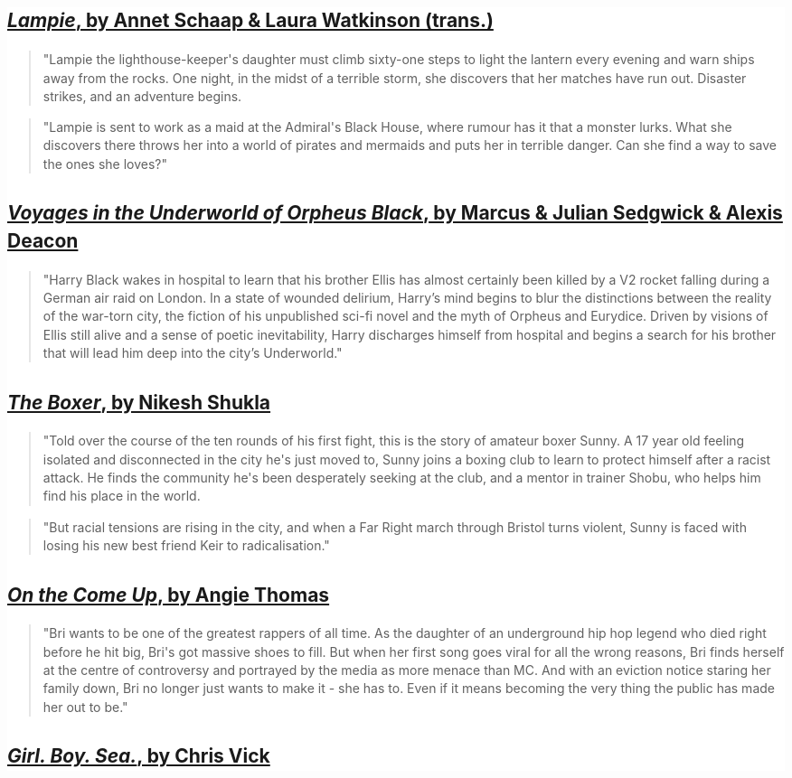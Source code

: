 ## [<cite>Lampie</cite>, by Annet Schaap & Laura Watkinson (trans.)](https://suffolk.spydus.co.uk/cgi-bin/spydus.exe/ENQ/OPAC/BIBENQ?BRN=2691770)

> "Lampie the lighthouse-keeper's daughter must climb sixty-one steps to light the lantern every evening and warn ships away from the rocks. One night, in the midst of a terrible storm, she discovers that her matches have run out. Disaster strikes, and an adventure begins.

> "Lampie is sent to work as a maid at the Admiral's Black House, where rumour has it that a monster lurks. What she discovers there throws her into a world of pirates and mermaids and puts her in terrible danger. Can she find a way to save the ones she loves?"

## [<cite>Voyages in the Underworld of Orpheus Black</cite>, by Marcus & Julian Sedgwick & Alexis Deacon](https://suffolk.spydus.co.uk/cgi-bin/spydus.exe/ENQ/OPAC/BIBENQ?BRN=2549490)

> "Harry Black wakes in hospital to learn that his brother Ellis has almost certainly been killed by a V2 rocket falling during a German air raid on London. In a state of wounded delirium, Harry’s mind begins to blur the distinctions between the reality of the war-torn city, the fiction of his unpublished sci-fi novel and the myth of Orpheus and Eurydice. Driven by visions of Ellis still alive and a sense of poetic inevitability, Harry discharges himself from hospital and begins a search for his brother that will lead him deep into the city’s Underworld."

## [<cite>The Boxer</cite>, by Nikesh Shukla](https://suffolk.spydus.co.uk/cgi-bin/spydus.exe/ENQ/OPAC/BIBENQ?BRN=2562705)

> "Told over the course of the ten rounds of his first fight, this is the story of amateur boxer Sunny. A 17 year old feeling isolated and disconnected in the city he's just moved to, Sunny joins a boxing club to learn to protect himself after a racist attack. He finds the community he's been desperately seeking at the club, and a mentor in trainer Shobu, who helps him find his place in the world.

> "But racial tensions are rising in the city, and when a Far Right march through Bristol turns violent, Sunny is faced with losing his new best friend Keir to radicalisation."

## [<cite>On the Come Up</cite>, by Angie Thomas](https://suffolk.spydus.co.uk/cgi-bin/spydus.exe/ENQ/OPAC/BIBENQ?BRN=2376510)

> "Bri wants to be one of the greatest rappers of all time. As the daughter of an underground hip hop legend who died right before he hit big, Bri's got massive shoes to fill. But when her first song goes viral for all the wrong reasons, Bri finds herself at the centre of controversy and portrayed by the media as more menace than MC. And with an eviction notice staring her family down, Bri no longer just wants to make it - she has to. Even if it means becoming the very thing the public has made her out to be."

## [<cite>Girl. Boy. Sea.</cite>, by Chris Vick](https://suffolk.spydus.co.uk/cgi-bin/spydus.exe/ENQ/OPAC/BIBENQ?BRN=2599626)
